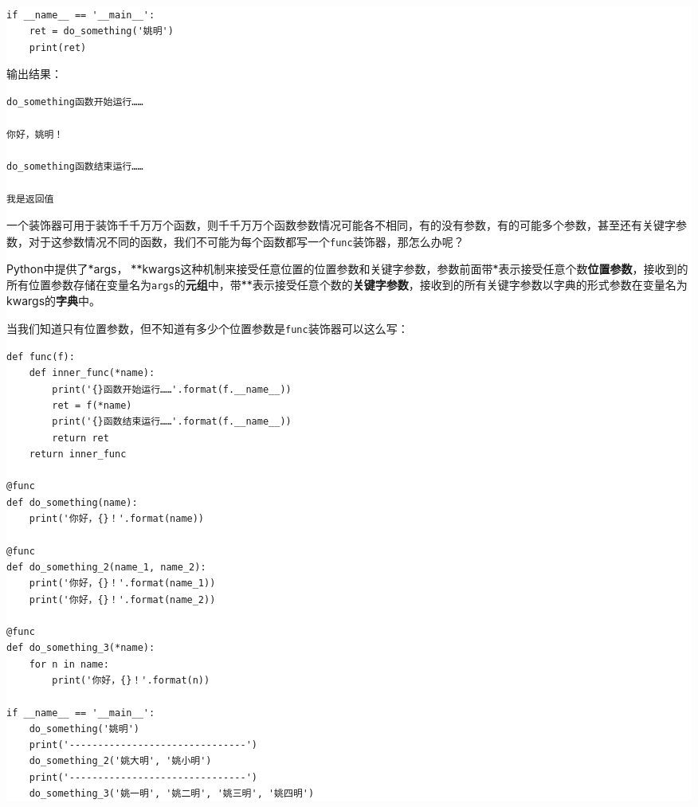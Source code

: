 ```
if __name__ == '__main__':
    ret = do_something('姚明')
    print(ret)
```


输出结果：
```
do_something函数开始运行……

你好，姚明！

do_something函数结束运行……

我是返回值
```

一个装饰器可用于装饰千千万万个函数，则千千万万个函数参数情况可能各不相同，有的没有参数，有的可能多个参数，甚至还有关键字参数，对于这参数情况不同的函数，我们不可能为每个函数都写一个`func`装饰器，那怎么办呢？

Python中提供了\*args， \*\*kwargs这种机制来接受任意位置的位置参数和关键字参数，参数前面带\*表示接受任意个数**位置参数**，接收到的所有位置参数存储在变量名为`args`的**元组**中，带\*\*表示接受任意个数的**关键字参数**，接收到的所有关键字参数以字典的形式参数在变量名为kwargs的**字典**中。

当我们知道只有位置参数，但不知道有多少个位置参数是`func`装饰器可以这么写：

```
def func(f):
    def inner_func(*name):
        print('{}函数开始运行……'.format(f.__name__))
        ret = f(*name)
        print('{}函数结束运行……'.format(f.__name__))
        return ret
    return inner_func

@func
def do_something(name):
    print('你好，{}！'.format(name))

@func
def do_something_2(name_1, name_2):
    print('你好，{}！'.format(name_1))
    print('你好，{}！'.format(name_2))

@func
def do_something_3(*name):
    for n in name:
        print('你好，{}！'.format(n))

if __name__ == '__main__':
    do_something('姚明')
    print('-------------------------------')
    do_something_2('姚大明', '姚小明')
    print('-------------------------------')
    do_something_3('姚一明', '姚二明', '姚三明', '姚四明')
```
